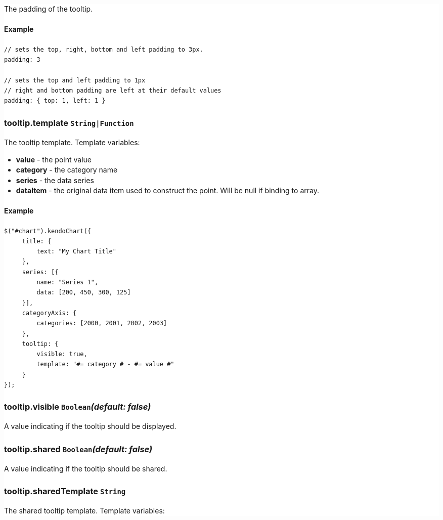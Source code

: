 The padding of the tooltip.

#### Example

    // sets the top, right, bottom and left padding to 3px.
    padding: 3

    // sets the top and left padding to 1px
    // right and bottom padding are left at their default values
    padding: { top: 1, left: 1 }

### tooltip.template `String|Function`

The tooltip template.
Template variables:


*   **value** - the point value
*   **category** - the category name
*   **series** - the data series
*   **dataItem** - the original data item used to construct the point.
        Will be null if binding to array.

#### Example

    $("#chart").kendoChart({
         title: {
             text: "My Chart Title"
         },
         series: [{
             name: "Series 1",
             data: [200, 450, 300, 125]
         }],
         categoryAxis: {
             categories: [2000, 2001, 2002, 2003]
         },
         tooltip: {
             visible: true,
             template: "#= category # - #= value #"
         }
    });

### tooltip.visible `Boolean`*(default: false)*

A value indicating if the tooltip should be displayed.

### tooltip.shared `Boolean`*(default: false)*

A value indicating if the tooltip should be shared.

### tooltip.sharedTemplate `String`

The shared tooltip template.
Template variables:
